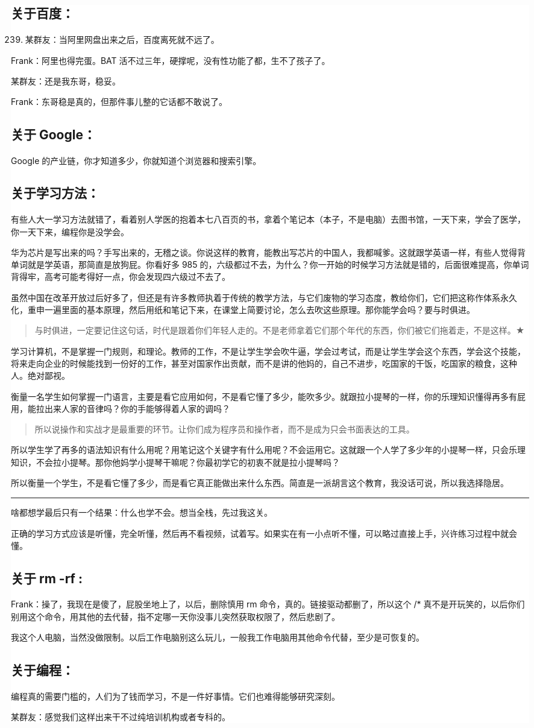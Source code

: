 ## 关于百度：

239. 某群友：当阿里网盘出来之后，百度离死就不远了。

Frank：阿里也得完蛋。BAT 活不过三年，硬撑呢，没有性功能了都，生不了孩子了。

某群友：还是我东哥，稳妥。

Frank：东哥稳是真的，但那件事儿整的它话都不敢说了。

## 关于 Google：

Google 的产业链，你才知道多少，你就知道个浏览器和搜索引擎。

## 关于学习方法：

有些人大一学习方法就错了，看着别人学医的抱着本七八百页的书，拿着个笔记本（本子，不是电脑）去图书馆，一天下来，学会了医学，你一天下来，编程你是没学会。

华为芯片是写出来的吗？手写出来的，无稽之谈。你说这样的教育，能教出写芯片的中国人，我都喊爹。这就跟学英语一样，有些人觉得背单词就是学英语，那简直是放狗屁。你看好多 985 的，六级都过不去，为什么？你一开始的时候学习方法就是错的，后面很难提高，你单词背得牢，高考可能考得好一点，你会发现四六级过不去了。

虽然中国在改革开放过后好多了，但还是有许多教师执着于传统的教学方法，与它们废物的学习态度，教给你们，它们把这称作体系永久化，重申一遍里面的基本原理，然后用纸和笔记下来，在课堂上简要讨论，怎么去吹这些原理。那你能学会吗？要与时俱进。

> 与时俱进，一定要记住这句话，时代是跟着你们年轻人走的。不是老师拿着它们那个年代的东西，你们被它们拖着走，不是这样。★

学习计算机，不是掌握一门规则，和理论。教师的工作，不是让学生学会吹牛逼，学会过考试，而是让学生学会这个东西，学会这个技能，将来走向企业的时候能找到一份好的工作，甚至对国家作出贡献，而不是讲的他妈的，自己不进步，吃国家的干饭，吃国家的粮食，这种人。绝对鄙视。

衡量一名学生如何掌握一门语言，主要是看它应用如何，不是看它懂了多少，能吹多少。就跟拉小提琴的一样，你的乐理知识懂得再多有屁用，能拉出来人家的音律吗？你的手能够得着人家的调吗？

> 所以说操作和实战才是最重要的环节。让你们成为程序员和操作者，而不是成为只会书面表达的工具。

所以学生学了再多的语法知识有什么用呢？用笔记这个关键字有什么用呢？不会运用它。这就跟一个人学了多少年的小提琴一样，只会乐理知识，不会拉小提琴。那你他妈学小提琴干嘛呢？你最初学它的初衷不就是拉小提琴吗？

所以衡量一个学生，不是看它懂了多少，而是看它真正能做出来什么东西。简直是一派胡言这个教育，我没话可说，所以我选择隐居。

---

啥都想学最后只有一个结果：什么也学不会。想当全栈，先过我这关。

正确的学习方式应该是听懂，完全听懂，然后再不看视频，试着写。如果实在有一小点听不懂，可以略过直接上手，兴许练习过程中就会懂。

## 关于 rm -rf : 

Frank：操了，我现在是傻了，屁股坐地上了，以后，删除慎用 rm 命令，真的。链接驱动都删了，所以这个 /* 真不是开玩笑的，以后你们别用这个命令，用其他的去代替，指不定哪一天你没事儿突然获取权限了，然后悲剧了。

我这个人电脑，当然没做限制。以后工作电脑别这么玩儿，一般我工作电脑用其他命令代替，至少是可恢复的。

## 关于编程：

编程真的需要门槛的，人们为了钱而学习，不是一件好事情。它们也难得能够研究深刻。

某群友：感觉我们这样出来干不过纯培训机构或者专科的。
